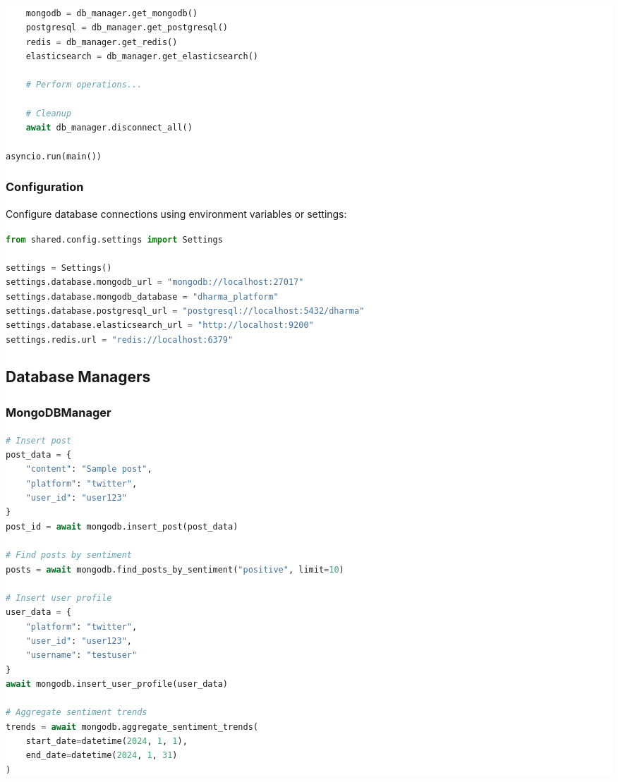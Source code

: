 ```python
    mongodb = db_manager.get_mongodb()
    postgresql = db_manager.get_postgresql()
    redis = db_manager.get_redis()
    elasticsearch = db_manager.get_elasticsearch()
    
    # Perform operations...
    
    # Cleanup
    await db_manager.disconnect_all()

asyncio.run(main())
```

### Configuration

Configure database connections using environment variables or settings:

```python
from shared.config.settings import Settings

settings = Settings()
settings.database.mongodb_url = "mongodb://localhost:27017"
settings.database.mongodb_database = "dharma_platform"
settings.database.postgresql_url = "postgresql://localhost:5432/dharma"
settings.database.elasticsearch_url = "http://localhost:9200"
settings.redis.url = "redis://localhost:6379"
```

## Database Managers

### MongoDBManager

```python
# Insert post
post_data = {
    "content": "Sample post",
    "platform": "twitter",
    "user_id": "user123"
}
post_id = await mongodb.insert_post(post_data)

# Find posts by sentiment
posts = await mongodb.find_posts_by_sentiment("positive", limit=10)

# Insert user profile
user_data = {
    "platform": "twitter",
    "user_id": "user123",
    "username": "testuser"
}
await mongodb.insert_user_profile(user_data)

# Aggregate sentiment trends
trends = await mongodb.aggregate_sentiment_trends(
    start_date=datetime(2024, 1, 1),
    end_date=datetime(2024, 1, 31)
)
```
